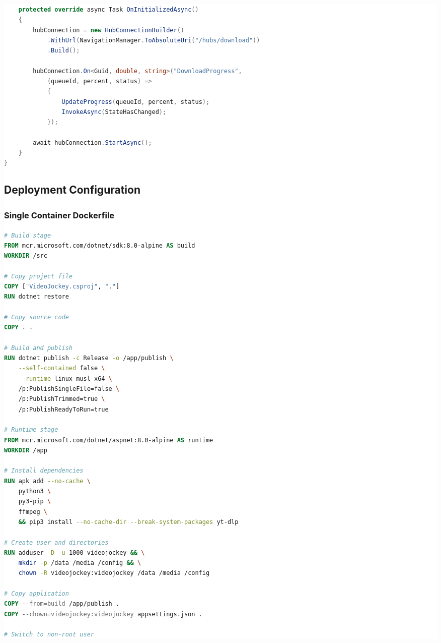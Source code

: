 ```csharp
    protected override async Task OnInitializedAsync()
    {
        hubConnection = new HubConnectionBuilder()
            .WithUrl(NavigationManager.ToAbsoluteUri("/hubs/download"))
            .Build();
            
        hubConnection.On<Guid, double, string>("DownloadProgress", 
            (queueId, percent, status) =>
            {
                UpdateProgress(queueId, percent, status);
                InvokeAsync(StateHasChanged);
            });
            
        await hubConnection.StartAsync();
    }
}
```

## Deployment Configuration

### Single Container Dockerfile

```dockerfile
# Build stage
FROM mcr.microsoft.com/dotnet/sdk:8.0-alpine AS build
WORKDIR /src

# Copy project file
COPY ["VideoJockey.csproj", "."]
RUN dotnet restore

# Copy source code
COPY . .

# Build and publish
RUN dotnet publish -c Release -o /app/publish \
    --self-contained false \
    --runtime linux-musl-x64 \
    /p:PublishSingleFile=false \
    /p:PublishTrimmed=true \
    /p:PublishReadyToRun=true

# Runtime stage
FROM mcr.microsoft.com/dotnet/aspnet:8.0-alpine AS runtime
WORKDIR /app

# Install dependencies
RUN apk add --no-cache \
    python3 \
    py3-pip \
    ffmpeg \
    && pip3 install --no-cache-dir --break-system-packages yt-dlp

# Create user and directories
RUN adduser -D -u 1000 videojockey && \
    mkdir -p /data /media /config && \
    chown -R videojockey:videojockey /data /media /config

# Copy application
COPY --from=build /app/publish .
COPY --chown=videojockey:videojockey appsettings.json .

# Switch to non-root user
```